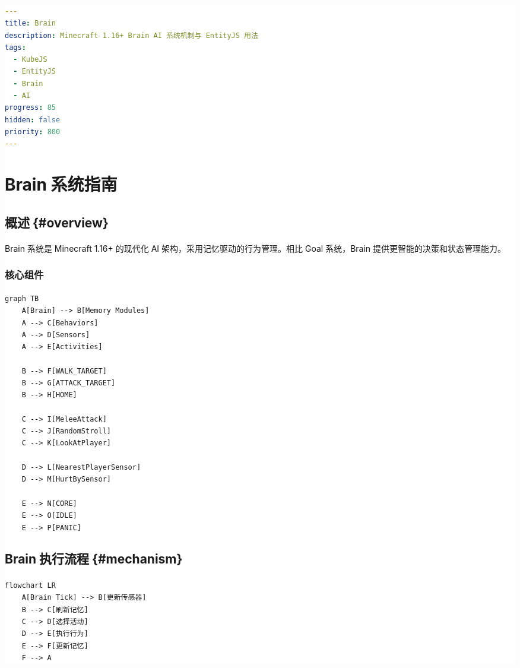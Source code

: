 ```yaml
---
title: Brain
description: Minecraft 1.16+ Brain AI 系统机制与 EntityJS 用法
tags:
  - KubeJS
  - EntityJS
  - Brain
  - AI
progress: 85
hidden: false
priority: 800
---
```


# Brain 系统指南

## 概述 {#overview}

Brain 系统是 Minecraft 1.16+ 的现代化 AI 架构，采用记忆驱动的行为管理。相比 Goal 系统，Brain 提供更智能的决策和状态管理能力。

### 核心组件

```mermaid
graph TB
    A[Brain] --> B[Memory Modules]
    A --> C[Behaviors]
    A --> D[Sensors]
    A --> E[Activities]

    B --> F[WALK_TARGET]
    B --> G[ATTACK_TARGET]
    B --> H[HOME]

    C --> I[MeleeAttack]
    C --> J[RandomStroll]
    C --> K[LookAtPlayer]

    D --> L[NearestPlayerSensor]
    D --> M[HurtBySensor]

    E --> N[CORE]
    E --> O[IDLE]
    E --> P[PANIC]
```

## Brain 执行流程 {#mechanism}

```mermaid
flowchart LR
    A[Brain Tick] --> B[更新传感器]
    B --> C[刷新记忆]
    C --> D[选择活动]
    D --> E[执行行为]
    E --> F[更新记忆]
    F --> A
```
